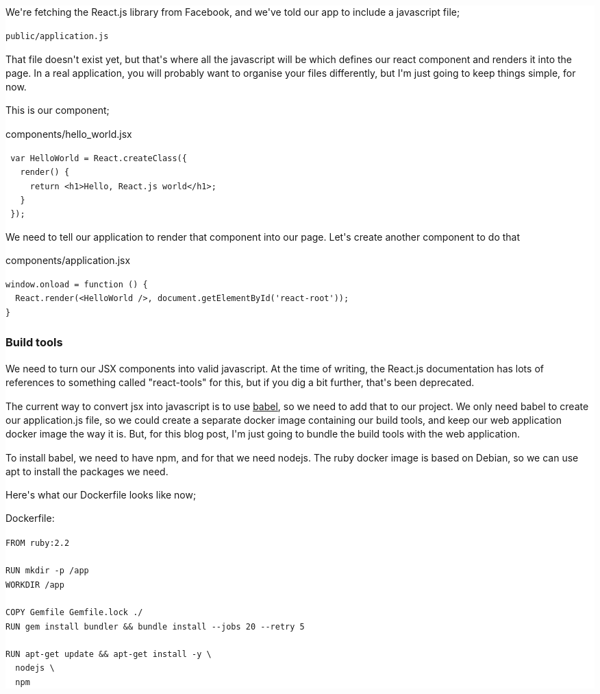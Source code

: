 We're fetching the React.js library from Facebook, and we've told our app to include a javascript file;

    public/application.js

That file doesn't exist yet, but that's where all the javascript will be which defines our react component and renders it into the page. In a real application, you will probably want to organise your files differently, but I'm just going to keep things simple, for now.

This is our component;


components/hello_world.jsx

     var HelloWorld = React.createClass({
       render() {
         return <h1>Hello, React.js world</h1>;
       }
     });


We need to tell our application to render that component into our page. Let's create another component to do that


components/application.jsx


    window.onload = function () {
      React.render(<HelloWorld />, document.getElementById('react-root'));
    }


### Build tools

We need to turn our JSX components into valid javascript. At the time of writing, the React.js documentation has lots of references to something called "react-tools" for this, but if you dig a bit further, that's been deprecated.

The current way to convert jsx into javascript is to use [babel](https://babeljs.io/), so we need to add that to our project. We only need babel to create our application.js file, so we could create a separate docker image containing our build tools, and keep our web application docker image the way it is. But, for this blog post, I'm just going to bundle the build tools with the web application.

To install babel, we need to have npm, and for that we need nodejs. The ruby docker image is based on Debian, so we can use apt to install the packages we need.

Here's what our Dockerfile looks like now;


Dockerfile:

    FROM ruby:2.2

    RUN mkdir -p /app
    WORKDIR /app

    COPY Gemfile Gemfile.lock ./
    RUN gem install bundler && bundle install --jobs 20 --retry 5

    RUN apt-get update && apt-get install -y \
      nodejs \
      npm
